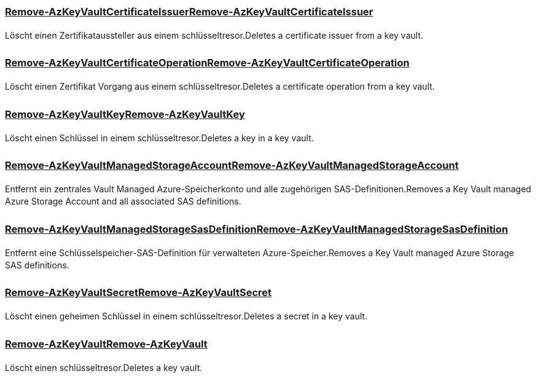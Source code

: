 ### [<span data-ttu-id="0029f-151">Remove-AzKeyVaultCertificateIssuer</span><span class="sxs-lookup"><span data-stu-id="0029f-151">Remove-AzKeyVaultCertificateIssuer</span></span>](Remove-AzKeyVaultCertificateIssuer.md)
<span data-ttu-id="0029f-152">Löscht einen Zertifikataussteller aus einem schlüsseltresor.</span><span class="sxs-lookup"><span data-stu-id="0029f-152">Deletes a certificate issuer from a key vault.</span></span>

### [<span data-ttu-id="0029f-153">Remove-AzKeyVaultCertificateOperation</span><span class="sxs-lookup"><span data-stu-id="0029f-153">Remove-AzKeyVaultCertificateOperation</span></span>](Remove-AzKeyVaultCertificateOperation.md)
<span data-ttu-id="0029f-154">Löscht einen Zertifikat Vorgang aus einem schlüsseltresor.</span><span class="sxs-lookup"><span data-stu-id="0029f-154">Deletes a certificate operation from a key vault.</span></span>

### [<span data-ttu-id="0029f-155">Remove-AzKeyVaultKey</span><span class="sxs-lookup"><span data-stu-id="0029f-155">Remove-AzKeyVaultKey</span></span>](Remove-AzKeyVaultKey.md)
<span data-ttu-id="0029f-156">Löscht einen Schlüssel in einem schlüsseltresor.</span><span class="sxs-lookup"><span data-stu-id="0029f-156">Deletes a key in a key vault.</span></span>

### [<span data-ttu-id="0029f-157">Remove-AzKeyVaultManagedStorageAccount</span><span class="sxs-lookup"><span data-stu-id="0029f-157">Remove-AzKeyVaultManagedStorageAccount</span></span>](Remove-AzKeyVaultManagedStorageAccount.md)
<span data-ttu-id="0029f-158">Entfernt ein zentrales Vault Managed Azure-Speicherkonto und alle zugehörigen SAS-Definitionen.</span><span class="sxs-lookup"><span data-stu-id="0029f-158">Removes a Key Vault managed Azure Storage Account and all associated SAS definitions.</span></span>

### [<span data-ttu-id="0029f-159">Remove-AzKeyVaultManagedStorageSasDefinition</span><span class="sxs-lookup"><span data-stu-id="0029f-159">Remove-AzKeyVaultManagedStorageSasDefinition</span></span>](Remove-AzKeyVaultManagedStorageSasDefinition.md)
<span data-ttu-id="0029f-160">Entfernt eine Schlüsselspeicher-SAS-Definition für verwalteten Azure-Speicher.</span><span class="sxs-lookup"><span data-stu-id="0029f-160">Removes a Key Vault managed Azure Storage SAS definitions.</span></span>

### [<span data-ttu-id="0029f-161">Remove-AzKeyVaultSecret</span><span class="sxs-lookup"><span data-stu-id="0029f-161">Remove-AzKeyVaultSecret</span></span>](Remove-AzKeyVaultSecret.md)
<span data-ttu-id="0029f-162">Löscht einen geheimen Schlüssel in einem schlüsseltresor.</span><span class="sxs-lookup"><span data-stu-id="0029f-162">Deletes a secret in a key vault.</span></span>

### [<span data-ttu-id="0029f-163">Remove-AzKeyVault</span><span class="sxs-lookup"><span data-stu-id="0029f-163">Remove-AzKeyVault</span></span>](Remove-AzKeyVault.md)
<span data-ttu-id="0029f-164">Löscht einen schlüsseltresor.</span><span class="sxs-lookup"><span data-stu-id="0029f-164">Deletes a key vault.</span></span>
